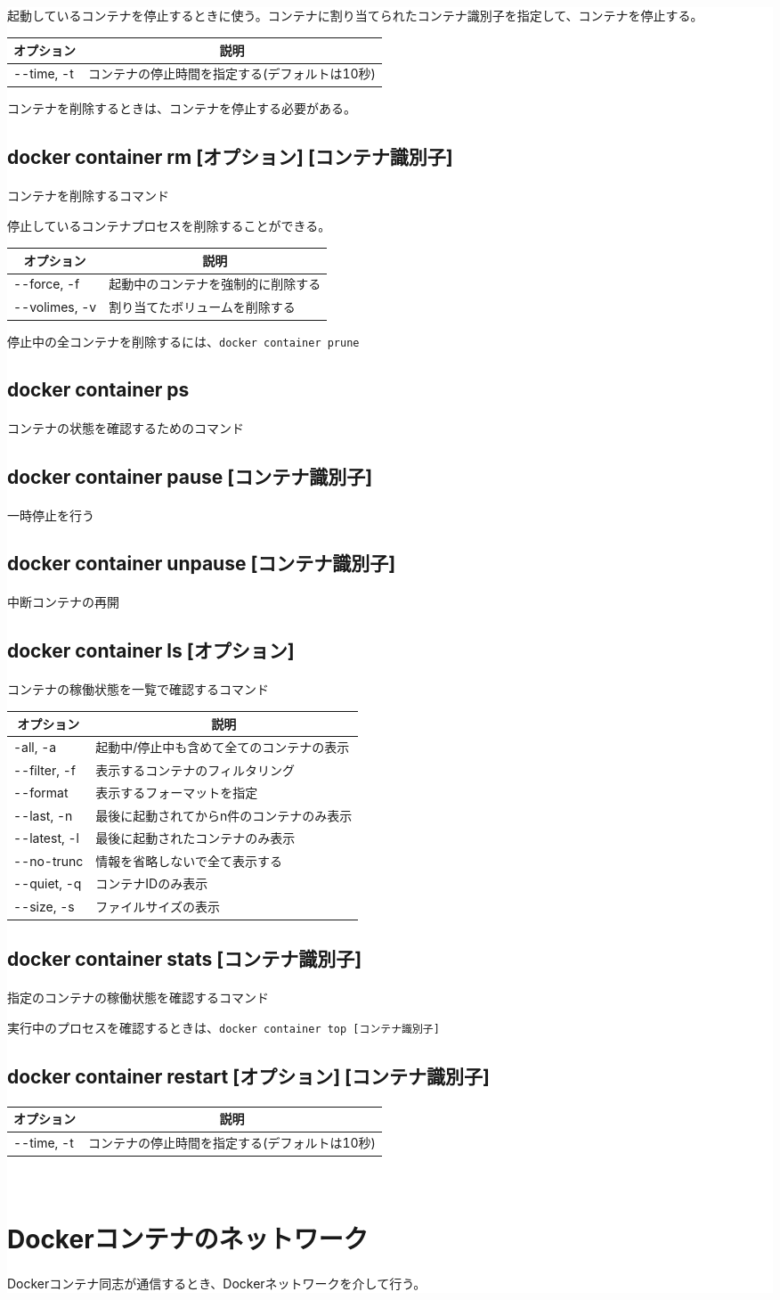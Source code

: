 起動しているコンテナを停止するときに使う。コンテナに割り当てられたコンテナ識別子を指定して、コンテナを停止する。

|オプション|説明|
|---|---|
|--time, -t|コンテナの停止時間を指定する(デフォルトは10秒)|

コンテナを削除するときは、コンテナを停止する必要がある。

## docker container rm [オプション] [コンテナ識別子]
コンテナを削除するコマンド

停止しているコンテナプロセスを削除することができる。

|オプション|説明|
|---|---|
|--force, -f|起動中のコンテナを強制的に削除する|
|--volimes, -v|割り当てたボリュームを削除する|

停止中の全コンテナを削除するには、`docker container prune`

## docker container ps
コンテナの状態を確認するためのコマンド

## docker container pause [コンテナ識別子]
一時停止を行う

## docker container unpause [コンテナ識別子]
中断コンテナの再開

## docker container ls [オプション]
コンテナの稼働状態を一覧で確認するコマンド

|オプション|説明|
|---|---|
|-all, -a|起動中/停止中も含めて全てのコンテナの表示|
|--filter, -f|表示するコンテナのフィルタリング|
|--format|表示するフォーマットを指定|
|--last, -n|最後に起動されてからn件のコンテナのみ表示|
|--latest, -l|最後に起動されたコンテナのみ表示|
|--no-trunc|情報を省略しないで全て表示する|
|--quiet, -q|コンテナIDのみ表示|
|--size, -s|ファイルサイズの表示|

## docker container stats [コンテナ識別子]
指定のコンテナの稼働状態を確認するコマンド

実行中のプロセスを確認するときは、`docker container top [コンテナ識別子]`

## docker container restart [オプション] [コンテナ識別子]

|オプション|説明|
|---|---|
|--time, -t|コンテナの停止時間を指定する(デフォルトは10秒)|

<br>

# Dockerコンテナのネットワーク
Dockerコンテナ同志が通信するとき、Dockerネットワークを介して行う。

